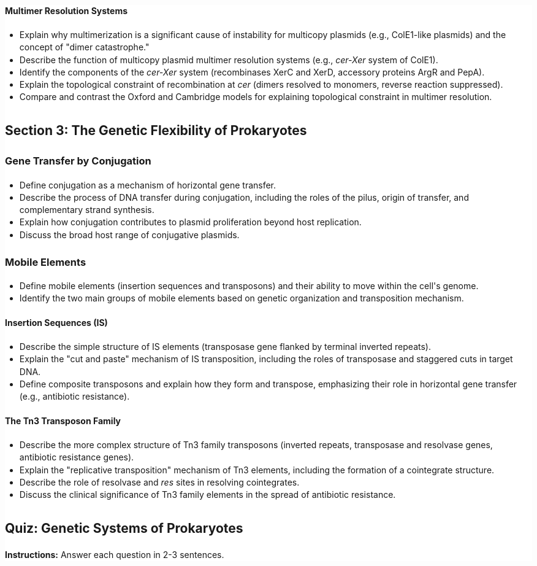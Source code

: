 #### Multimer Resolution Systems

- Explain why multimerization is a significant cause of instability for multicopy plasmids (e.g., ColE1-like plasmids) and the concept of "dimer catastrophe."
- Describe the function of multicopy plasmid multimer resolution systems (e.g., _cer-Xer_ system of ColE1).
- Identify the components of the _cer-Xer_ system (recombinases XerC and XerD, accessory proteins ArgR and PepA).
- Explain the topological constraint of recombination at _cer_ (dimers resolved to monomers, reverse reaction suppressed).
- Compare and contrast the Oxford and Cambridge models for explaining topological constraint in multimer resolution.

## Section 3: The Genetic Flexibility of Prokaryotes

### Gene Transfer by Conjugation

- Define conjugation as a mechanism of horizontal gene transfer.
- Describe the process of DNA transfer during conjugation, including the roles of the pilus, origin of transfer, and complementary strand synthesis.
- Explain how conjugation contributes to plasmid proliferation beyond host replication.
- Discuss the broad host range of conjugative plasmids.

### Mobile Elements

- Define mobile elements (insertion sequences and transposons) and their ability to move within the cell's genome.
- Identify the two main groups of mobile elements based on genetic organization and transposition mechanism.

#### Insertion Sequences (IS)

- Describe the simple structure of IS elements (transposase gene flanked by terminal inverted repeats).
- Explain the "cut and paste" mechanism of IS transposition, including the roles of transposase and staggered cuts in target DNA.
- Define composite transposons and explain how they form and transpose, emphasizing their role in horizontal gene transfer (e.g., antibiotic resistance).

#### The Tn3 Transposon Family

- Describe the more complex structure of Tn3 family transposons (inverted repeats, transposase and resolvase genes, antibiotic resistance genes).
- Explain the "replicative transposition" mechanism of Tn3 elements, including the formation of a cointegrate structure.
- Describe the role of resolvase and _res_ sites in resolving cointegrates.
- Discuss the clinical significance of Tn3 family elements in the spread of antibiotic resistance.

## Quiz: Genetic Systems of Prokaryotes

**Instructions:** Answer each question in 2-3 sentences.
